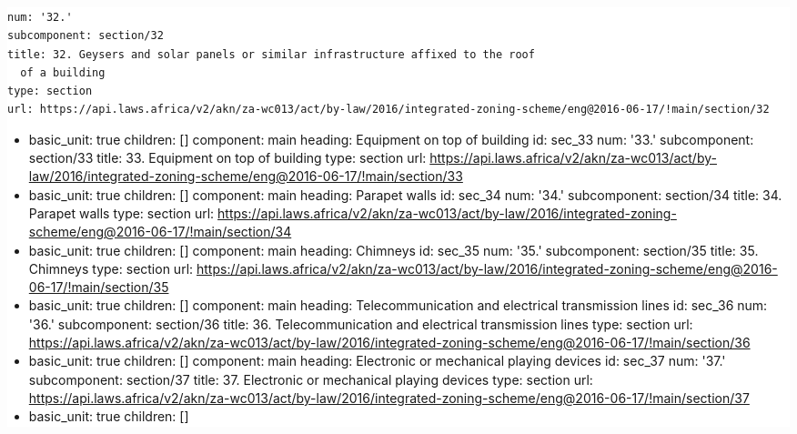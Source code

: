     num: '32.'
    subcomponent: section/32
    title: 32. Geysers and solar panels or similar infrastructure affixed to the roof
      of a building
    type: section
    url: https://api.laws.africa/v2/akn/za-wc013/act/by-law/2016/integrated-zoning-scheme/eng@2016-06-17/!main/section/32
  - basic_unit: true
    children: []
    component: main
    heading: Equipment on top of building
    id: sec_33
    num: '33.'
    subcomponent: section/33
    title: 33. Equipment on top of building
    type: section
    url: https://api.laws.africa/v2/akn/za-wc013/act/by-law/2016/integrated-zoning-scheme/eng@2016-06-17/!main/section/33
  - basic_unit: true
    children: []
    component: main
    heading: Parapet walls
    id: sec_34
    num: '34.'
    subcomponent: section/34
    title: 34. Parapet walls
    type: section
    url: https://api.laws.africa/v2/akn/za-wc013/act/by-law/2016/integrated-zoning-scheme/eng@2016-06-17/!main/section/34
  - basic_unit: true
    children: []
    component: main
    heading: Chimneys
    id: sec_35
    num: '35.'
    subcomponent: section/35
    title: 35. Chimneys
    type: section
    url: https://api.laws.africa/v2/akn/za-wc013/act/by-law/2016/integrated-zoning-scheme/eng@2016-06-17/!main/section/35
  - basic_unit: true
    children: []
    component: main
    heading: Telecommunication and electrical transmission lines
    id: sec_36
    num: '36.'
    subcomponent: section/36
    title: 36. Telecommunication and electrical transmission lines
    type: section
    url: https://api.laws.africa/v2/akn/za-wc013/act/by-law/2016/integrated-zoning-scheme/eng@2016-06-17/!main/section/36
  - basic_unit: true
    children: []
    component: main
    heading: Electronic or mechanical playing devices
    id: sec_37
    num: '37.'
    subcomponent: section/37
    title: 37. Electronic or mechanical playing devices
    type: section
    url: https://api.laws.africa/v2/akn/za-wc013/act/by-law/2016/integrated-zoning-scheme/eng@2016-06-17/!main/section/37
  - basic_unit: true
    children: []